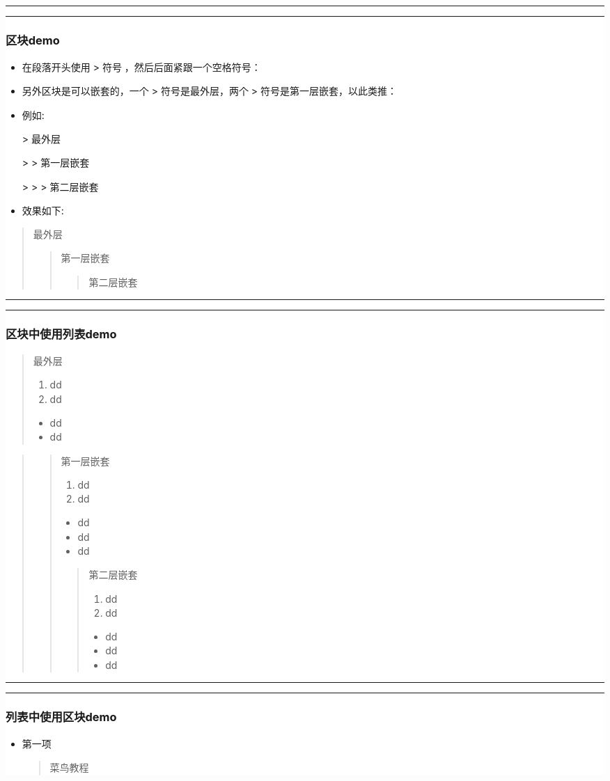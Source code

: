 


--------------------------------------------------------------------------------

--------------------------------------------------------------------------------

### 区块demo

* 在段落开头使用 > 符号 ，然后后面紧跟一个空格符号：
* 另外区块是可以嵌套的，一个 > 符号是最外层，两个 > 符号是第一层嵌套，以此类推：
* 例如:

  \> 最外层

  \> > 第一层嵌套

  \> > > 第二层嵌套

* 效果如下:
> 最外层
> > 第一层嵌套
> > > 第二层嵌套

--------------------------------------------------------------------------------

-------------------------------------------------------------------------------- 

### 区块中使用列表demo

> 最外层
> 1. dd
> 2. dd
> +  dd
> +  dd

> > 第一层嵌套
> > 1. dd
> > 2. dd
> > +  dd
> > +  dd
> > +  dd
> > > 第二层嵌套
> > > 1. dd
> > > 2. dd
> > > +  dd
> > > +  dd
> > > +  dd

--------------------------------------------------------------------------------

--------------------------------------------------------------------------------

### 列表中使用区块demo

* 第一项
    > 菜鸟教程
